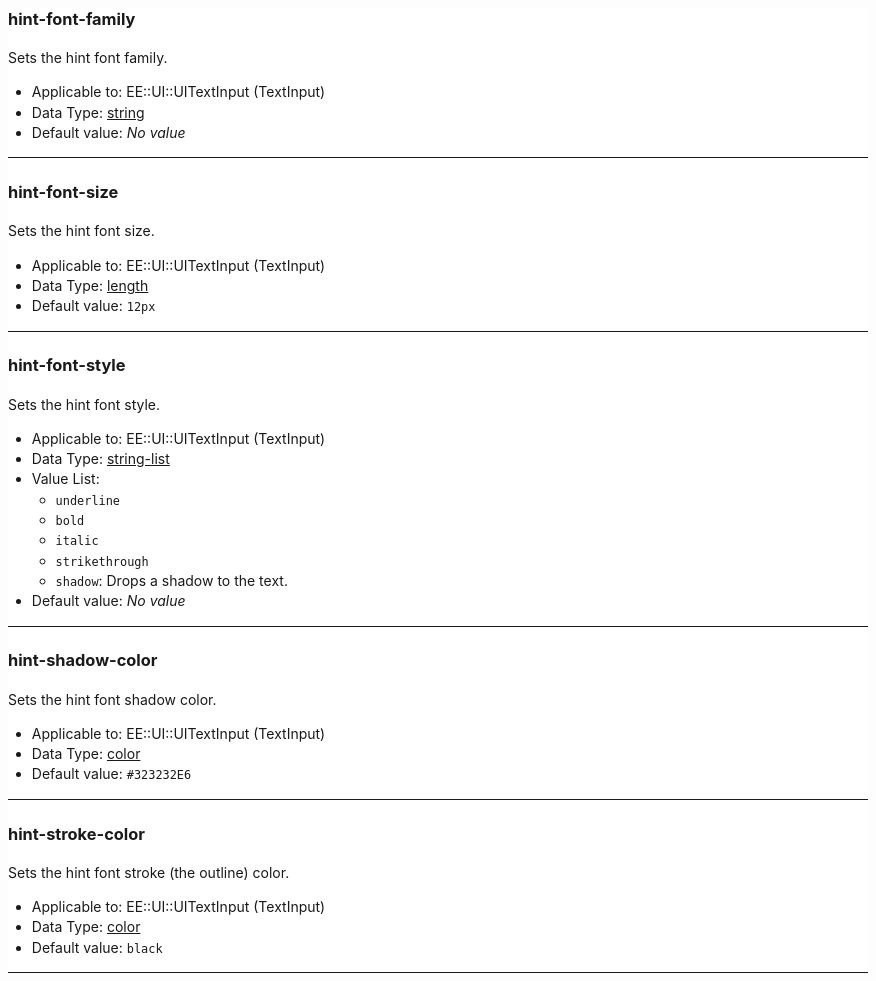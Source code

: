 
### hint-font-family

Sets the hint font family.

* Applicable to: EE::UI::UITextInput (TextInput)
* Data Type: [string](#string-data-type)
* Default value: _No value_

---

### hint-font-size

Sets the hint font size.

* Applicable to: EE::UI::UITextInput (TextInput)
* Data Type: [length](#length-data-type)
* Default value: `12px`

---

### hint-font-style

Sets the hint font style.

* Applicable to: EE::UI::UITextInput (TextInput)
* Data Type: [string-list](#string-list-data-type)
* Value List:
  * `underline`
  * `bold`
  * `italic`
  * `strikethrough`
  * `shadow`: Drops a shadow to the text.
* Default value: _No value_

---

### hint-shadow-color

Sets the hint font shadow color.

* Applicable to: EE::UI::UITextInput (TextInput)
* Data Type: [color](#color-data-type)
* Default value: `#323232E6`

---

### hint-stroke-color

Sets the hint font stroke (the outline) color.

* Applicable to: EE::UI::UITextInput (TextInput)
* Data Type: [color](#color-data-type)
* Default value: `black`

---
